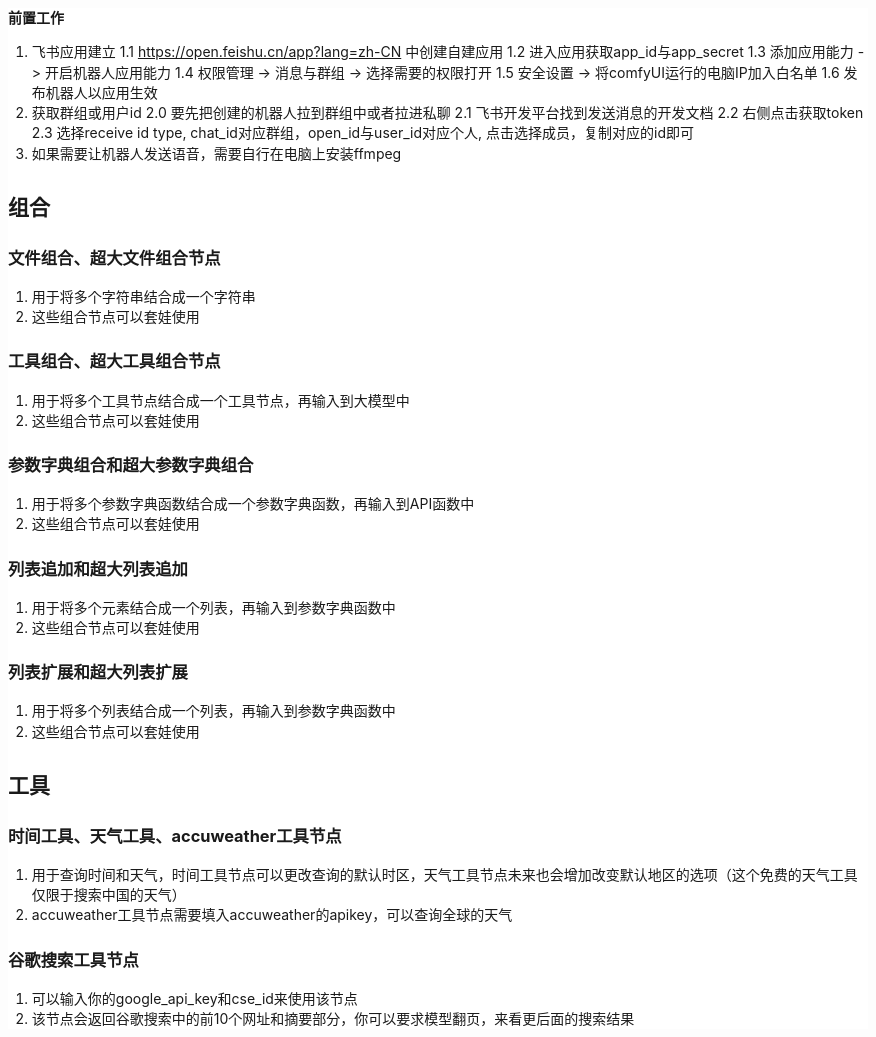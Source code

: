 **前置工作**

1. 飞书应用建立
    1.1 https://open.feishu.cn/app?lang=zh-CN 中创建自建应用
    1.2 进入应用获取app_id与app_secret
    1.3 添加应用能力 -> 开启机器人应用能力
    1.4 权限管理 -> 消息与群组 -> 选择需要的权限打开
    1.5 安全设置 -> 将comfyUI运行的电脑IP加入白名单
    1.6 发布机器人以应用生效
2. 获取群组或用户id
    2.0 要先把创建的机器人拉到群组中或者拉进私聊
    2.1 飞书开发平台找到发送消息的开发文档
    2.2 右侧点击获取token
    2.3 选择receive id type, chat_id对应群组，open_id与user_id对应个人, 点击选择成员，复制对应的id即可
3. 如果需要让机器人发送语音，需要自行在电脑上安装ffmpeg




## 组合

### 文件组合、超大文件组合节点
1. 用于将多个字符串结合成一个字符串
2. 这些组合节点可以套娃使用

### 工具组合、超大工具组合节点
1. 用于将多个工具节点结合成一个工具节点，再输入到大模型中
2. 这些组合节点可以套娃使用

### 参数字典组合和超大参数字典组合
1. 用于将多个参数字典函数结合成一个参数字典函数，再输入到API函数中
2. 这些组合节点可以套娃使用

### 列表追加和超大列表追加
1. 用于将多个元素结合成一个列表，再输入到参数字典函数中
2. 这些组合节点可以套娃使用

### 列表扩展和超大列表扩展
1. 用于将多个列表结合成一个列表，再输入到参数字典函数中
2. 这些组合节点可以套娃使用

## 工具

### 时间工具、天气工具、accuweather工具节点
1. 用于查询时间和天气，时间工具节点可以更改查询的默认时区，天气工具节点未来也会增加改变默认地区的选项（这个免费的天气工具仅限于搜索中国的天气）
2. accuweather工具节点需要填入accuweather的apikey，可以查询全球的天气

### 谷歌搜索工具节点
1. 可以输入你的google_api_key和cse_id来使用该节点
2. 该节点会返回谷歌搜索中的前10个网址和摘要部分，你可以要求模型翻页，来看更后面的搜索结果
